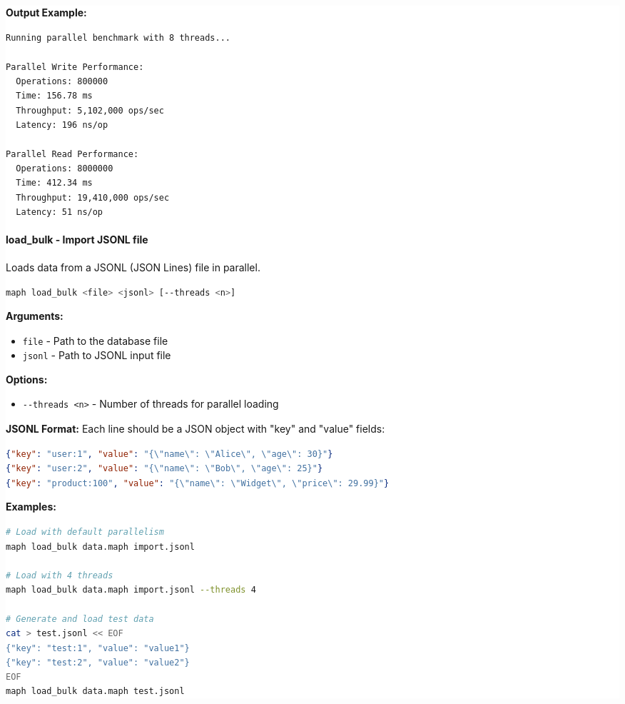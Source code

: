**Output Example:**
```
Running parallel benchmark with 8 threads...

Parallel Write Performance:
  Operations: 800000
  Time: 156.78 ms
  Throughput: 5,102,000 ops/sec
  Latency: 196 ns/op

Parallel Read Performance:
  Operations: 8000000
  Time: 412.34 ms
  Throughput: 19,410,000 ops/sec
  Latency: 51 ns/op
```

#### load_bulk - Import JSONL file

Loads data from a JSONL (JSON Lines) file in parallel.

```bash
maph load_bulk <file> <jsonl> [--threads <n>]
```

**Arguments:**
- `file` - Path to the database file
- `jsonl` - Path to JSONL input file

**Options:**
- `--threads <n>` - Number of threads for parallel loading

**JSONL Format:**
Each line should be a JSON object with "key" and "value" fields:
```json
{"key": "user:1", "value": "{\"name\": \"Alice\", \"age\": 30}"}
{"key": "user:2", "value": "{\"name\": \"Bob\", \"age\": 25}"}
{"key": "product:100", "value": "{\"name\": \"Widget\", \"price\": 29.99}"}
```

**Examples:**
```bash
# Load with default parallelism
maph load_bulk data.maph import.jsonl

# Load with 4 threads
maph load_bulk data.maph import.jsonl --threads 4

# Generate and load test data
cat > test.jsonl << EOF
{"key": "test:1", "value": "value1"}
{"key": "test:2", "value": "value2"}
EOF
maph load_bulk data.maph test.jsonl
```
